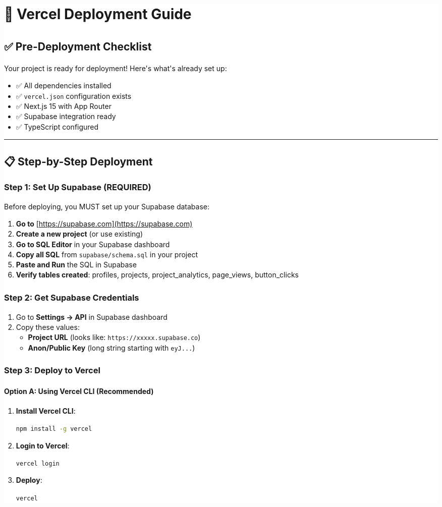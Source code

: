 # 🚀 Vercel Deployment Guide

## ✅ Pre-Deployment Checklist

Your project is ready for deployment! Here's what's already set up:

- ✅ All dependencies installed
- ✅ `vercel.json` configuration exists
- ✅ Next.js 15 with App Router
- ✅ Supabase integration ready
- ✅ TypeScript configured

---

## 📋 Step-by-Step Deployment

### **Step 1: Set Up Supabase (REQUIRED)**

Before deploying, you MUST set up your Supabase database:

1. **Go to** [https://supabase.com](https://supabase.com)
2. **Create a new project** (or use existing)
3. **Go to SQL Editor** in your Supabase dashboard
4. **Copy all SQL** from `supabase/schema.sql` in your project
5. **Paste and Run** the SQL in Supabase
6. **Verify tables created**: profiles, projects, project_analytics, page_views, button_clicks

### **Step 2: Get Supabase Credentials**

1. Go to **Settings → API** in Supabase dashboard
2. Copy these values:
   - **Project URL** (looks like: `https://xxxxx.supabase.co`)
   - **Anon/Public Key** (long string starting with `eyJ...`)

### **Step 3: Deploy to Vercel**

#### **Option A: Using Vercel CLI (Recommended)**

1. **Install Vercel CLI**:
   ```bash
   npm install -g vercel
   ```

2. **Login to Vercel**:
   ```bash
   vercel login
   ```

3. **Deploy**:
   ```bash
   vercel
   ```
